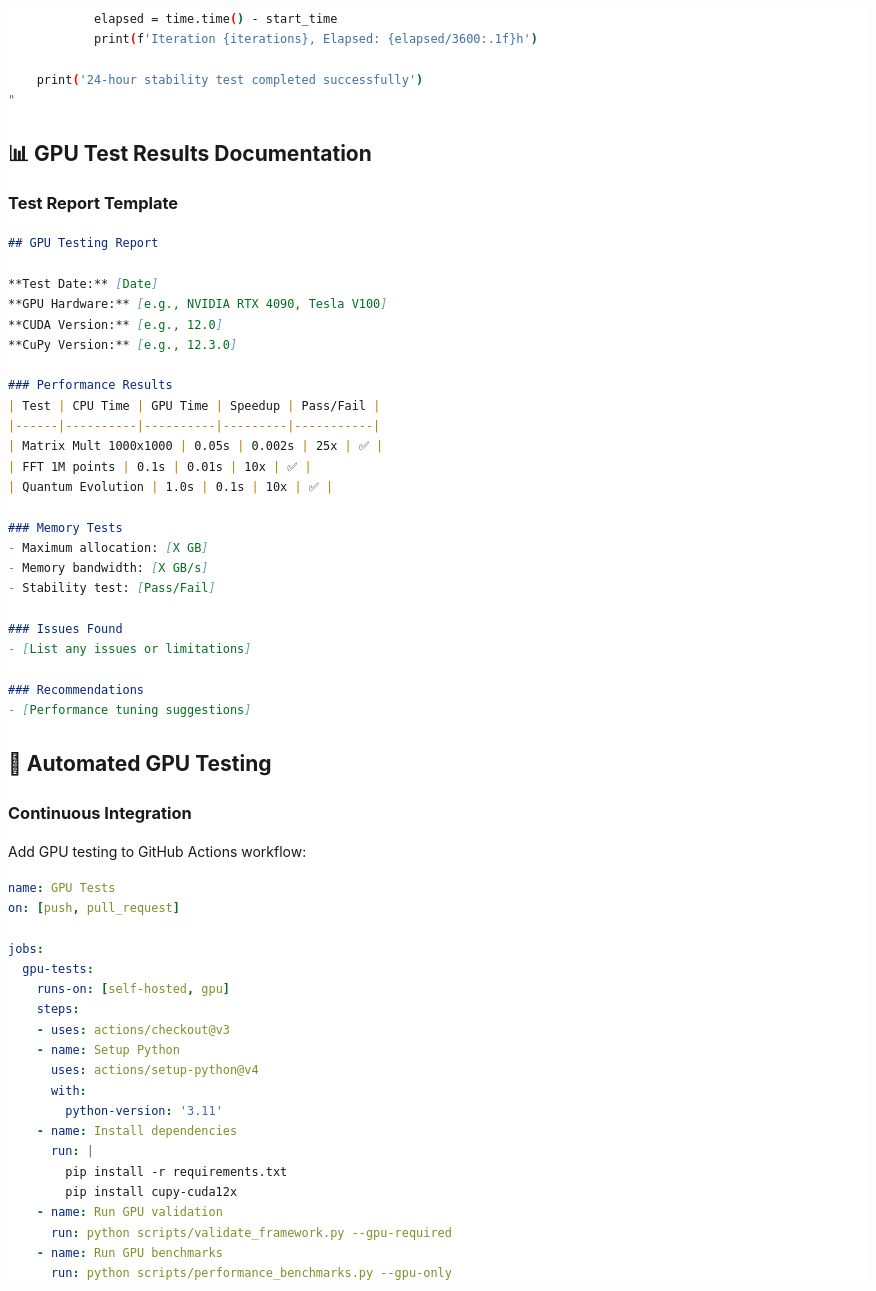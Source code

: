 ```bash
            elapsed = time.time() - start_time
            print(f'Iteration {iterations}, Elapsed: {elapsed/3600:.1f}h')
    
    print('24-hour stability test completed successfully')
"
```

## 📊 **GPU Test Results Documentation**

### **Test Report Template**
```markdown
## GPU Testing Report

**Test Date:** [Date]
**GPU Hardware:** [e.g., NVIDIA RTX 4090, Tesla V100]
**CUDA Version:** [e.g., 12.0]
**CuPy Version:** [e.g., 12.3.0]

### Performance Results
| Test | CPU Time | GPU Time | Speedup | Pass/Fail |
|------|----------|----------|---------|-----------|
| Matrix Mult 1000x1000 | 0.05s | 0.002s | 25x | ✅ |
| FFT 1M points | 0.1s | 0.01s | 10x | ✅ |
| Quantum Evolution | 1.0s | 0.1s | 10x | ✅ |

### Memory Tests
- Maximum allocation: [X GB]
- Memory bandwidth: [X GB/s]
- Stability test: [Pass/Fail]

### Issues Found
- [List any issues or limitations]

### Recommendations
- [Performance tuning suggestions]
```

## 🎯 **Automated GPU Testing**

### **Continuous Integration**
Add GPU testing to GitHub Actions workflow:
```yaml
name: GPU Tests
on: [push, pull_request]

jobs:
  gpu-tests:
    runs-on: [self-hosted, gpu]
    steps:
    - uses: actions/checkout@v3
    - name: Setup Python
      uses: actions/setup-python@v4
      with:
        python-version: '3.11'
    - name: Install dependencies
      run: |
        pip install -r requirements.txt
        pip install cupy-cuda12x
    - name: Run GPU validation
      run: python scripts/validate_framework.py --gpu-required
    - name: Run GPU benchmarks
      run: python scripts/performance_benchmarks.py --gpu-only
```